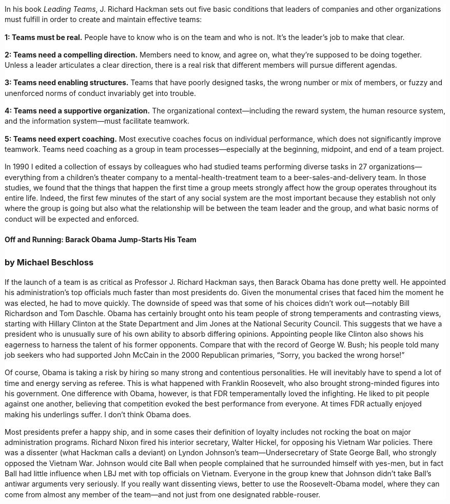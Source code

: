 In his book _Leading Teams_, J. Richard Hackman sets out five basic conditions that leaders of companies and other organizations must fulfill in order to create and maintain effective teams:

**1: Teams must be real.** People have to know who is on the team and who is not. It’s the leader’s job to make that clear.

**2: Teams need a compelling direction.** Members need to know, and agree on, what they’re supposed to be doing together. Unless a leader articulates a clear direction, there is a real risk that different members will pursue different agendas.

**3: Teams need enabling structures.** Teams that have poorly designed tasks, the wrong number or mix of members, or fuzzy and unenforced norms of conduct invariably get into trouble.

**4: Teams need a supportive organization.** The organizational context—including the reward system, the human resource system, and the information system—must facilitate teamwork.

**5: Teams need expert coaching.** Most executive coaches focus on individual performance, which does not significantly improve teamwork. Teams need coaching as a group in team processes—especially at the beginning, midpoint, and end of a team project.

In 1990 I edited a collection of essays by colleagues who had studied teams performing diverse tasks in 27 organizations—everything from a children’s theater company to a mental-health-treatment team to a beer-sales-and-delivery team. In those studies, we found that the things that happen the first time a group meets strongly affect how the group operates throughout its entire life. Indeed, the first few minutes of the start of any social system are the most important because they establish not only where the group is going but also what the relationship will be between the team leader and the group, and what basic norms of conduct will be expected and enforced.

#### Off and Running: Barack Obama Jump-Starts His Team

### by Michael Beschloss

If the launch of a team is as critical as Professor J. Richard Hackman says, then Barack Obama has done pretty well. He appointed his administration’s top officials much faster than most presidents do. Given the monumental crises that faced him the moment he was elected, he had to move quickly. The downside of speed was that some of his choices didn’t work out—notably Bill Richardson and Tom Daschle. Obama has certainly brought onto his team people of strong temperaments and contrasting views, starting with Hillary Clinton at the State Department and Jim Jones at the National Security Council. This suggests that we have a president who is unusually sure of his own ability to absorb differing opinions. Appointing people like Clinton also shows his eagerness to harness the talent of his former opponents. Compare that with the record of George W. Bush; his people told many job seekers who had supported John McCain in the 2000 Republican primaries, “Sorry, you backed the wrong horse!”

Of course, Obama is taking a risk by hiring so many strong and contentious personalities. He will inevitably have to spend a lot of time and energy serving as referee. This is what happened with Franklin Roosevelt, who also brought strong-minded figures into his government. One difference with Obama, however, is that FDR temperamentally loved the infighting. He liked to pit people against one another, believing that competition evoked the best performance from everyone. At times FDR actually enjoyed making his underlings suffer. I don’t think Obama does.

Most presidents prefer a happy ship, and in some cases their definition of loyalty includes not rocking the boat on major administration programs. Richard Nixon fired his interior secretary, Walter Hickel, for opposing his Vietnam War policies. There was a dissenter (what Hackman calls a deviant) on Lyndon Johnson’s team—Undersecretary of State George Ball, who strongly opposed the Vietnam War. Johnson would cite Ball when people complained that he surrounded himself with yes-men, but in fact Ball had little influence when LBJ met with top officials on Vietnam. Everyone in the group knew that Johnson didn’t take Ball’s antiwar arguments very seriously. If you really want dissenting views, better to use the Roosevelt-Obama model, where they can come from almost any member of the team—and not just from one designated rabble-rouser.
